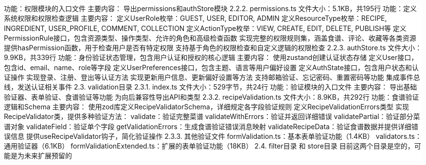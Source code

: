 功能：权限模块的入口文件
主要内容：
导出permissions和authStore模块
2.2.2. permissions.ts
文件大小：5.1KB，共195行
功能：定义系统权限和权限检查逻辑
主要内容：
定义UserRole枚举：GUEST, USER, EDITOR, ADMIN
定义ResourceType枚举：RECIPE, INGREDIENT, USER_PROFILE, COMMENT, COLLECTION
定义ActionType枚举：VIEW, CREATE, EDIT, DELETE, PUBLISH等
定义PermissionRule接口，包含资源类型、操作类型、允许的角色和高级检查函数
实现完整的权限规则集，涵盖食谱、评论、收藏等各类资源
提供hasPermission函数，用于检查用户是否有特定权限
支持基于角色的权限检查和自定义逻辑的权限检查
2.2.3. authStore.ts
文件大小：9.9KB，共339行
功能：身份验证状态管理，包含用户认证和授权的核心逻辑
主要内容：
使用zustand创建认证状态存储
定义User接口，包含id、email、name、role等字段
定义UserPreferences接口，包含主题、语言等用户偏好设置
定义AuthState接口，包含用户状态和认证操作
实现登录、注册、登出等认证方法
实现更新用户信息、更新偏好设置等方法
支持邮箱验证、忘记密码、重置密码等功能
集成事件总线，发送认证相关事件
2.3. validation目录
2.3.1. index.ts
文件大小：529字节，共24行
功能：验证模块的入口文件
主要内容：
导出基础验证器、表单验证、食谱验证等功能
为向后兼容性导出API和类型
2.3.2. recipeValidation.ts
文件大小：8.9KB，共292行
功能：食谱验证逻辑和Schema
主要内容：
使用zod库定义RecipeValidatorSchema，详细规定各字段验证规则
定义RecipeValidationErrors类型
实现RecipeValidator类，提供多种验证方法：
validate：验证完整菜谱
validateWithErrors：验证并返回详细错误
validatePartial：验证部分菜谱对象
validateField：验证单个字段
getValidationErrors：生成食谱验证错误消息映射
validateRecipeData：验证食谱数据并提供详细错误信息
提供useRecipeValidator钩子，简化验证操作
2.3.3. 其他验证文件
formValidation.ts：基本表单验证功能（1.4KB）
validators.ts：通用验证器（6.1KB）
formValidationExtended.ts：扩展的表单验证功能（18KB）
2.4. filter目录 和 store目录
目前这两个目录是空的，可能是为未来扩展预留的
